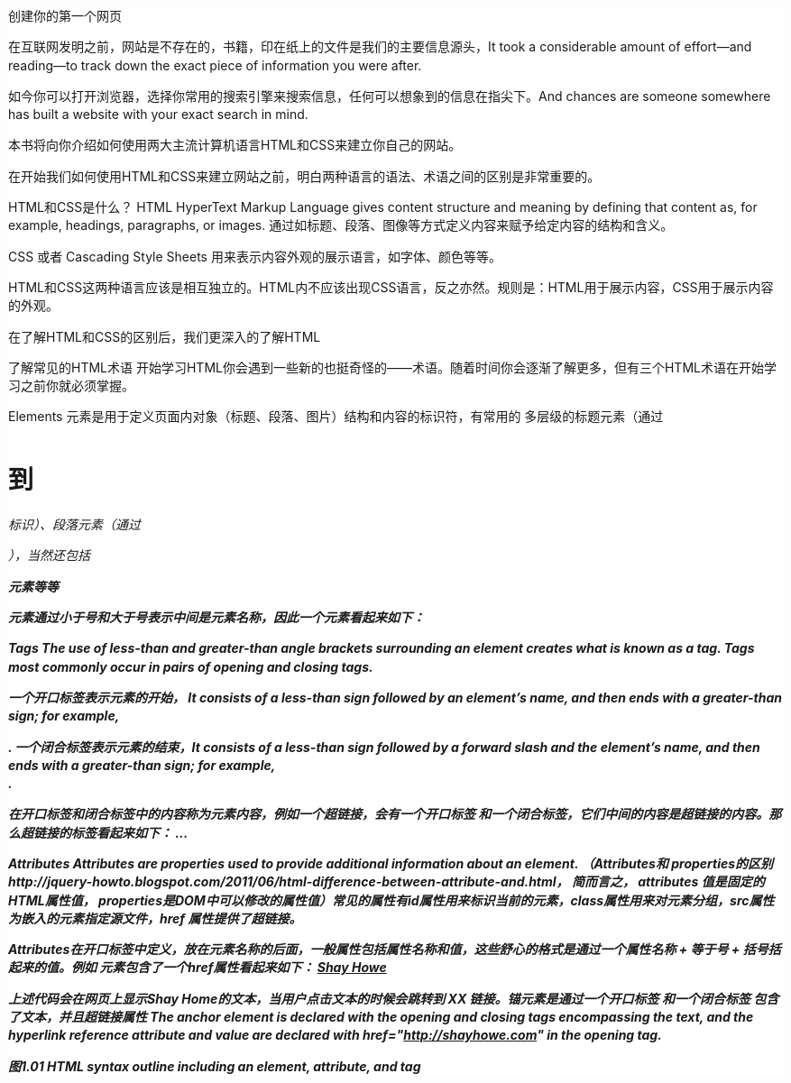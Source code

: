 创建你的第一个网页

在互联网发明之前，网站是不存在的，书籍，印在纸上的文件是我们的主要信息源头，It took a considerable amount of effort—and reading—to track down the exact piece of information you were after.

如今你可以打开浏览器，选择你常用的搜索引擎来搜索信息，任何可以想象到的信息在指尖下。And chances are someone somewhere has built a website with your exact search in mind.

本书将向你介绍如何使用两大主流计算机语言HTML和CSS来建立你自己的网站。

在开始我们如何使用HTML和CSS来建立网站之前，明白两种语言的语法、术语之间的区别是非常重要的。

HTML和CSS是什么？
HTML HyperText Markup Language gives content structure and meaning by defining that content as, for example, headings, paragraphs, or images. 通过如标题、段落、图像等方式定义内容来赋予给定内容的结构和含义。

CSS 或者 Cascading Style Sheets 用来表示内容外观的展示语言，如字体、颜色等等。

HTML和CSS这两种语言应该是相互独立的。HTML内不应该出现CSS语言，反之亦然。规则是：HTML用于展示内容，CSS用于展示内容的外观。

在了解HTML和CSS的区别后，我们更深入的了解HTML

了解常见的HTML术语
开始学习HTML你会遇到一些新的也挺奇怪的——术语。随着时间你会逐渐了解更多，但有三个HTML术语在开始学习之前你就必须掌握。

Elements
元素是用于定义页面内对象（标题、段落、图片）结构和内容的标识符，有常用的 多层级的标题元素（通过<h1> 到 <h6>标识）、段落元素（通过<p>），当然还包括<a> <div> <strong> <em>元素等等

元素通过小于号和大于号表示中间是元素名称，因此一个元素看起来如下：
<a>

Tags
The use of less-than and greater-than angle brackets surrounding an element creates what is known as a tag. Tags most commonly occur in pairs of opening and closing tags.

一个开口标签表示元素的开始， It consists of a less-than sign followed by an element’s name, and then ends with a greater-than sign; for example, <div>.
一个闭合标签表示元素的结束，It consists of a less-than sign followed by a forward slash and the element’s name, and then ends with a greater-than sign; for example, </div>.

在开口标签和闭合标签中的内容称为元素内容，例如一个超链接，会有一个开口标签<a> 和一个闭合标签</a>，它们中间的内容是超链接的内容。那么超链接的标签看起来如下：
<a>...</a>

Attributes
Attributes are properties used to provide additional information about an element. （Attributes和 properties的区别http://jquery-howto.blogspot.com/2011/06/html-difference-between-attribute-and.html， 简而言之， attributes 值是固定的HTML属性值， properties是DOM中可以修改的属性值）常见的属性有id属性用来标识当前的元素，class属性用来对元素分组，src属性为嵌入的元素指定源文件，href 属性提供了超链接。

Attributes在开口标签中定义，放在元素名称的后面，一般属性包括属性名称和值，这些舒心的格式是通过一个属性名称 + 等于号 + 括号括起来的值。例如<a> 元素包含了一个href属性看起来如下：
<a href="http://shayhowe.com/">Shay Howe</a>

上述代码会在网页上显示Shay Home的文本，当用户点击文本的时候会跳转到 XX 链接。锚元素是通过一个开口标签<a> 和一个闭合标签</a> 包含了文本，并且超链接属性 The anchor element is declared with the opening <a> and closing </a> tags encompassing the text, and the hyperlink reference attribute and value are declared with href="http://shayhowe.com" in the opening tag.
 
图1.01
HTML syntax outline including an element, attribute, and tag
